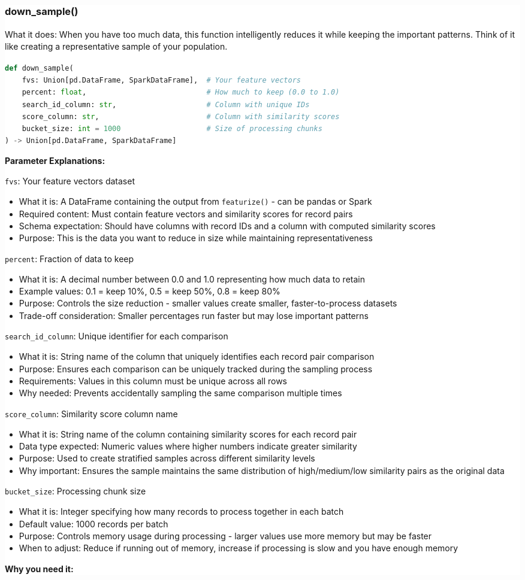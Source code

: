 ### down_sample()

What it does: When you have too much data, this function intelligently reduces it while keeping the important patterns. Think of it like creating a representative sample of your population.

```python
def down_sample(
    fvs: Union[pd.DataFrame, SparkDataFrame],  # Your feature vectors
    percent: float,                            # How much to keep (0.0 to 1.0)
    search_id_column: str,                     # Column with unique IDs
    score_column: str,                         # Column with similarity scores
    bucket_size: int = 1000                    # Size of processing chunks
) -> Union[pd.DataFrame, SparkDataFrame]
```

**Parameter Explanations:**

`fvs`: Your feature vectors dataset

- What it is: A DataFrame containing the output from `featurize()` - can be pandas or Spark
- Required content: Must contain feature vectors and similarity scores for record pairs
- Schema expectation: Should have columns with record IDs and a column with computed similarity scores
- Purpose: This is the data you want to reduce in size while maintaining representativeness

`percent`: Fraction of data to keep

- What it is: A decimal number between 0.0 and 1.0 representing how much data to retain
- Example values: 0.1 = keep 10%, 0.5 = keep 50%, 0.8 = keep 80%
- Purpose: Controls the size reduction - smaller values create smaller, faster-to-process datasets
- Trade-off consideration: Smaller percentages run faster but may lose important patterns

`search_id_column`: Unique identifier for each comparison

- What it is: String name of the column that uniquely identifies each record pair comparison
- Purpose: Ensures each comparison can be uniquely tracked during the sampling process
- Requirements: Values in this column must be unique across all rows
- Why needed: Prevents accidentally sampling the same comparison multiple times

`score_column`: Similarity score column name

- What it is: String name of the column containing similarity scores for each record pair
- Data type expected: Numeric values where higher numbers indicate greater similarity
- Purpose: Used to create stratified samples across different similarity levels
- Why important: Ensures the sample maintains the same distribution of high/medium/low similarity pairs as the original data

`bucket_size`: Processing chunk size

- What it is: Integer specifying how many records to process together in each batch
- Default value: 1000 records per batch
- Purpose: Controls memory usage during processing - larger values use more memory but may be faster
- When to adjust: Reduce if running out of memory, increase if processing is slow and you have enough memory

**Why you need it:**

